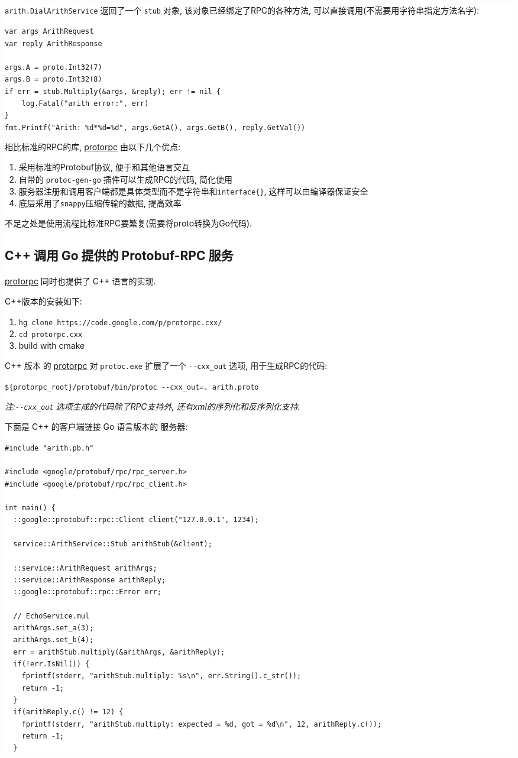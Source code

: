 `arith.DialArithService` 返回了一个 `stub` 对象, 该对象已经绑定了RPC的各种方法, 可以直接调用(不需要用字符串指定方法名字):

	var args ArithRequest
	var reply ArithResponse

	args.A = proto.Int32(7)
	args.B = proto.Int32(8)
	if err = stub.Multiply(&args, &reply); err != nil {
		log.Fatal("arith error:", err)
	}
	fmt.Printf("Arith: %d*%d=%d", args.GetA(), args.GetB(), reply.GetVal())

相比标准的RPC的库, [protorpc](https://code.google.com/p/protorpc/) 由以下几个优点:

1. 采用标准的Protobuf协议, 便于和其他语言交互
2. 自带的 `protoc-gen-go` 插件可以生成RPC的代码, 简化使用
3. 服务器注册和调用客户端都是具体类型而不是字符串和`interface{}`, 这样可以由编译器保证安全
4. 底层采用了`snappy`压缩传输的数据, 提高效率

不足之处是使用流程比标准RPC要繁复(需要将proto转换为Go代码).

## C++ 调用 Go 提供的 Protobuf-RPC 服务

[protorpc](https://code.google.com/p/protorpc/) 同时也提供了 C++ 语言的实现.

C++版本的安装如下:

1. `hg clone https://code.google.com/p/protorpc.cxx/`
2. `cd protorpc.cxx`
3. build with cmake

C++ 版本 的 [protorpc](https://code.google.com/p/protorpc/) 对 `protoc.exe` 扩展了一个
`--cxx_out` 选项, 用于生成RPC的代码:

	${protorpc_root}/protobuf/bin/protoc --cxx_out=. arith.proto

*注:`--cxx_out` 选项生成的代码除了RPC支持外, 还有xml的序列化和反序列化支持.*

下面是 C++ 的客户端链接 Go 语言版本的 服务器:

	#include "arith.pb.h"

	#include <google/protobuf/rpc/rpc_server.h>
	#include <google/protobuf/rpc/rpc_client.h>

	int main() {
	  ::google::protobuf::rpc::Client client("127.0.0.1", 1234);

	  service::ArithService::Stub arithStub(&client);

	  ::service::ArithRequest arithArgs;
	  ::service::ArithResponse arithReply;
	  ::google::protobuf::rpc::Error err;

	  // EchoService.mul
	  arithArgs.set_a(3);
	  arithArgs.set_b(4);
	  err = arithStub.multiply(&arithArgs, &arithReply);
	  if(!err.IsNil()) {
	    fprintf(stderr, "arithStub.multiply: %s\n", err.String().c_str());
	    return -1;
	  }
	  if(arithReply.c() != 12) {
	    fprintf(stderr, "arithStub.multiply: expected = %d, got = %d\n", 12, arithReply.c());
	    return -1;
	  }
